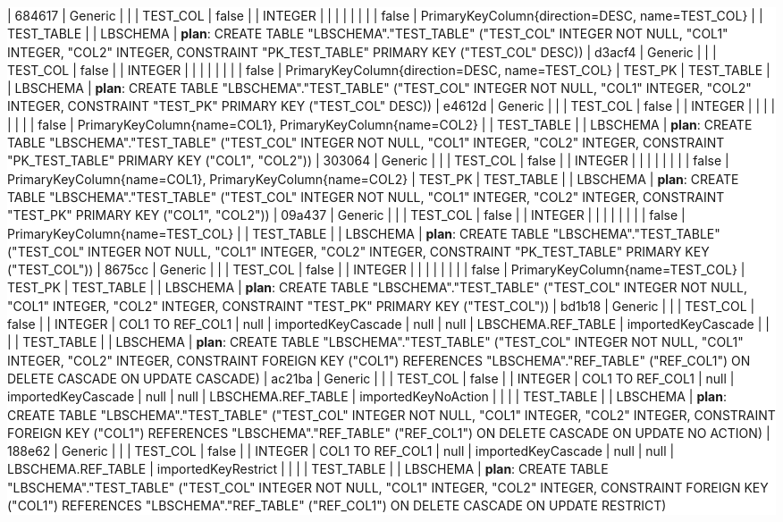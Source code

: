 | 684617      | Generic  |                                                  |                    | TEST_COL   | false          |               | INTEGER     |                                    |              |                       |                     |         |                    |                       | false       | PrimaryKeyColumn{direction=DESC, name=TEST_COL}          |         | TEST_TABLE |                    | LBSCHEMA    | **plan**: CREATE TABLE "LBSCHEMA"."TEST_TABLE" ("TEST_COL" INTEGER NOT NULL, "COL1" INTEGER, "COL2" INTEGER, CONSTRAINT "PK_TEST_TABLE" PRIMARY KEY ("TEST_COL" DESC))
| d3acf4      | Generic  |                                                  |                    | TEST_COL   | false          |               | INTEGER     |                                    |              |                       |                     |         |                    |                       | false       | PrimaryKeyColumn{direction=DESC, name=TEST_COL}          | TEST_PK | TEST_TABLE |                    | LBSCHEMA    | **plan**: CREATE TABLE "LBSCHEMA"."TEST_TABLE" ("TEST_COL" INTEGER NOT NULL, "COL1" INTEGER, "COL2" INTEGER, CONSTRAINT "TEST_PK" PRIMARY KEY ("TEST_COL" DESC))
| e4612d      | Generic  |                                                  |                    | TEST_COL   | false          |               | INTEGER     |                                    |              |                       |                     |         |                    |                       | false       | PrimaryKeyColumn{name=COL1}, PrimaryKeyColumn{name=COL2} |         | TEST_TABLE |                    | LBSCHEMA    | **plan**: CREATE TABLE "LBSCHEMA"."TEST_TABLE" ("TEST_COL" INTEGER NOT NULL, "COL1" INTEGER, "COL2" INTEGER, CONSTRAINT "PK_TEST_TABLE" PRIMARY KEY ("COL1", "COL2"))
| 303064      | Generic  |                                                  |                    | TEST_COL   | false          |               | INTEGER     |                                    |              |                       |                     |         |                    |                       | false       | PrimaryKeyColumn{name=COL1}, PrimaryKeyColumn{name=COL2} | TEST_PK | TEST_TABLE |                    | LBSCHEMA    | **plan**: CREATE TABLE "LBSCHEMA"."TEST_TABLE" ("TEST_COL" INTEGER NOT NULL, "COL1" INTEGER, "COL2" INTEGER, CONSTRAINT "TEST_PK" PRIMARY KEY ("COL1", "COL2"))
| 09a437      | Generic  |                                                  |                    | TEST_COL   | false          |               | INTEGER     |                                    |              |                       |                     |         |                    |                       | false       | PrimaryKeyColumn{name=TEST_COL}                          |         | TEST_TABLE |                    | LBSCHEMA    | **plan**: CREATE TABLE "LBSCHEMA"."TEST_TABLE" ("TEST_COL" INTEGER NOT NULL, "COL1" INTEGER, "COL2" INTEGER, CONSTRAINT "PK_TEST_TABLE" PRIMARY KEY ("TEST_COL"))
| 8675cc      | Generic  |                                                  |                    | TEST_COL   | false          |               | INTEGER     |                                    |              |                       |                     |         |                    |                       | false       | PrimaryKeyColumn{name=TEST_COL}                          | TEST_PK | TEST_TABLE |                    | LBSCHEMA    | **plan**: CREATE TABLE "LBSCHEMA"."TEST_TABLE" ("TEST_COL" INTEGER NOT NULL, "COL1" INTEGER, "COL2" INTEGER, CONSTRAINT "TEST_PK" PRIMARY KEY ("TEST_COL"))
| bd1b18      | Generic  |                                                  |                    | TEST_COL   | false          |               | INTEGER     | COL1 TO REF_COL1                   | null         | importedKeyCascade    | null                | null    | LBSCHEMA.REF_TABLE | importedKeyCascade    |             |                                                          |         | TEST_TABLE |                    | LBSCHEMA    | **plan**: CREATE TABLE "LBSCHEMA"."TEST_TABLE" ("TEST_COL" INTEGER NOT NULL, "COL1" INTEGER, "COL2" INTEGER, CONSTRAINT FOREIGN KEY ("COL1") REFERENCES "LBSCHEMA"."REF_TABLE" ("REF_COL1") ON DELETE CASCADE ON UPDATE CASCADE)
| ac21ba      | Generic  |                                                  |                    | TEST_COL   | false          |               | INTEGER     | COL1 TO REF_COL1                   | null         | importedKeyCascade    | null                | null    | LBSCHEMA.REF_TABLE | importedKeyNoAction   |             |                                                          |         | TEST_TABLE |                    | LBSCHEMA    | **plan**: CREATE TABLE "LBSCHEMA"."TEST_TABLE" ("TEST_COL" INTEGER NOT NULL, "COL1" INTEGER, "COL2" INTEGER, CONSTRAINT FOREIGN KEY ("COL1") REFERENCES "LBSCHEMA"."REF_TABLE" ("REF_COL1") ON DELETE CASCADE ON UPDATE NO ACTION)
| 188e62      | Generic  |                                                  |                    | TEST_COL   | false          |               | INTEGER     | COL1 TO REF_COL1                   | null         | importedKeyCascade    | null                | null    | LBSCHEMA.REF_TABLE | importedKeyRestrict   |             |                                                          |         | TEST_TABLE |                    | LBSCHEMA    | **plan**: CREATE TABLE "LBSCHEMA"."TEST_TABLE" ("TEST_COL" INTEGER NOT NULL, "COL1" INTEGER, "COL2" INTEGER, CONSTRAINT FOREIGN KEY ("COL1") REFERENCES "LBSCHEMA"."REF_TABLE" ("REF_COL1") ON DELETE CASCADE ON UPDATE RESTRICT)